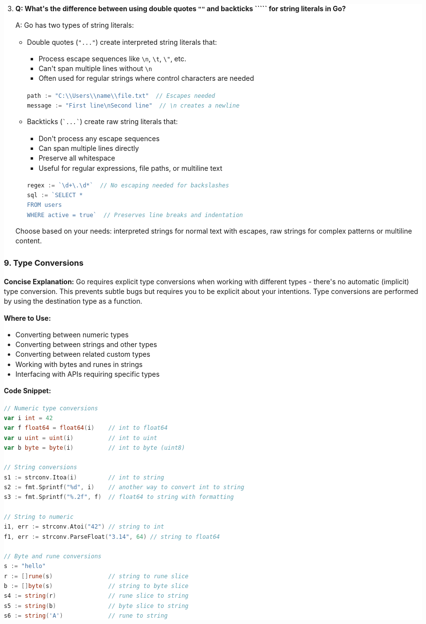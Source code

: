 3. **Q: What's the difference between using double quotes `""` and backticks ````` for string literals in Go?**
   
   A: Go has two types of string literals:
   
   - Double quotes (`"..."`) create interpreted string literals that:
     - Process escape sequences like `\n`, `\t`, `\"`, etc.
     - Can't span multiple lines without `\n`
     - Often used for regular strings where control characters are needed
     ```go
     path := "C:\\Users\\name\\file.txt"  // Escapes needed
     message := "First line\nSecond line"  // \n creates a newline
     ```
   
   - Backticks (`` `...` ``) create raw string literals that:
     - Don't process any escape sequences
     - Can span multiple lines directly
     - Preserve all whitespace
     - Useful for regular expressions, file paths, or multiline text
     ```go
     regex := `\d+\.\d*`  // No escaping needed for backslashes
     sql := `SELECT *
     FROM users
     WHERE active = true`  // Preserves line breaks and indentation
     ```
   
   Choose based on your needs: interpreted strings for normal text with escapes, raw strings for complex patterns or multiline content.

### 9. Type Conversions

**Concise Explanation:**
Go requires explicit type conversions when working with different types - there's no automatic (implicit) type conversion. This prevents subtle bugs but requires you to be explicit about your intentions. Type conversions are performed by using the destination type as a function.

**Where to Use:**
- Converting between numeric types
- Converting between strings and other types
- Converting between related custom types
- Working with bytes and runes in strings
- Interfacing with APIs requiring specific types

**Code Snippet:**
```go
// Numeric type conversions
var i int = 42
var f float64 = float64(i)    // int to float64
var u uint = uint(i)          // int to uint
var b byte = byte(i)          // int to byte (uint8)

// String conversions
s1 := strconv.Itoa(i)         // int to string
s2 := fmt.Sprintf("%d", i)    // another way to convert int to string
s3 := fmt.Sprintf("%.2f", f)  // float64 to string with formatting

// String to numeric
i1, err := strconv.Atoi("42") // string to int
f1, err := strconv.ParseFloat("3.14", 64) // string to float64

// Byte and rune conversions
s := "hello"
r := []rune(s)                // string to rune slice
b := []byte(s)                // string to byte slice
s4 := string(r)               // rune slice to string
s5 := string(b)               // byte slice to string
s6 := string('A')             // rune to string
```